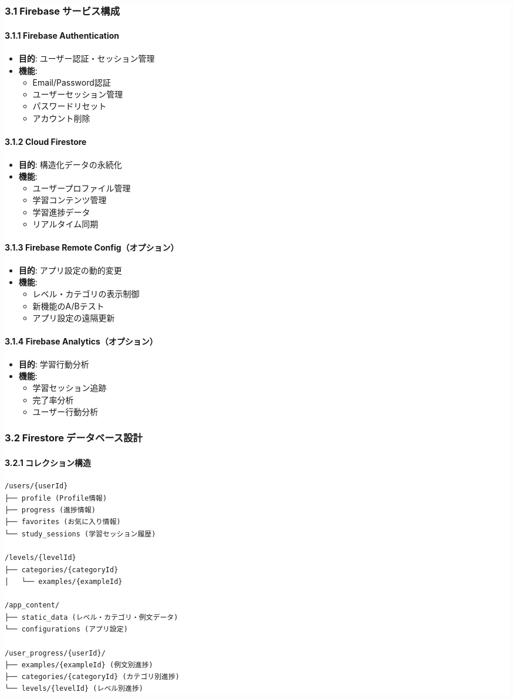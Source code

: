 ### 3.1 Firebase サービス構成

#### 3.1.1 Firebase Authentication
- **目的**: ユーザー認証・セッション管理
- **機能**:
  - Email/Password認証
  - ユーザーセッション管理
  - パスワードリセット
  - アカウント削除

#### 3.1.2 Cloud Firestore
- **目的**: 構造化データの永続化
- **機能**:
  - ユーザープロファイル管理
  - 学習コンテンツ管理
  - 学習進捗データ
  - リアルタイム同期

#### 3.1.3 Firebase Remote Config（オプション）
- **目的**: アプリ設定の動的変更
- **機能**:
  - レベル・カテゴリの表示制御
  - 新機能のA/Bテスト
  - アプリ設定の遠隔更新

#### 3.1.4 Firebase Analytics（オプション）
- **目的**: 学習行動分析
- **機能**:
  - 学習セッション追跡
  - 完了率分析
  - ユーザー行動分析

### 3.2 Firestore データベース設計

#### 3.2.1 コレクション構造

```
/users/{userId}
├── profile (Profile情報)
├── progress (進捗情報)
├── favorites (お気に入り情報)
└── study_sessions (学習セッション履歴)

/levels/{levelId}
├── categories/{categoryId}
│   └── examples/{exampleId}

/app_content/
├── static_data (レベル・カテゴリ・例文データ)
└── configurations (アプリ設定)

/user_progress/{userId}/
├── examples/{exampleId} (例文別進捗)
├── categories/{categoryId} (カテゴリ別進捗)
└── levels/{levelId} (レベル別進捗)
```
